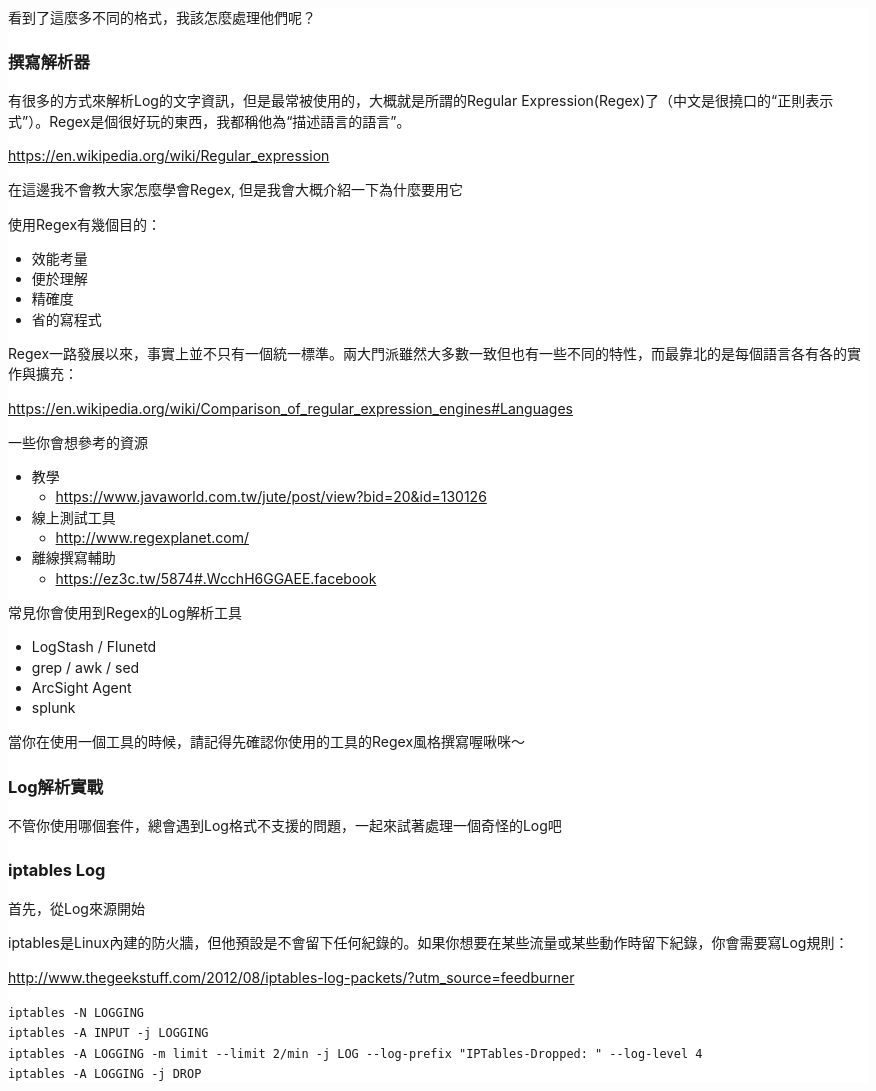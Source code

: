 看到了這麼多不同的格式，我該怎麼處理他們呢？
### 撰寫解析器

有很多的方式來解析Log的文字資訊，但是最常被使用的，大概就是所謂的Regular Expression(Regex)了（中文是很撓口的“正則表示式”）。Regex是個很好玩的東西，我都稱他為“描述語言的語言”。

<https://en.wikipedia.org/wiki/Regular_expression>

在這邊我不會教大家怎麼學會Regex, 但是我會大概介紹一下為什麼要用它

使用Regex有幾個目的：

* 效能考量
* 便於理解
* 精確度
* 省的寫程式

Regex一路發展以來，事實上並不只有一個統一標準。兩大門派雖然大多數一致但也有一些不同的特性，而最靠北的是每個語言各有各的實作與擴充：

<https://en.wikipedia.org/wiki/Comparison_of_regular_expression_engines#Languages>

一些你會想參考的資源

* 教學
  * <https://www.javaworld.com.tw/jute/post/view?bid=20&id=130126>
* 線上測試工具
  * <http://www.regexplanet.com/>
* 離線撰寫輔助
  * <https://ez3c.tw/5874#.WcchH6GGAEE.facebook>

常見你會使用到Regex的Log解析工具

* LogStash / Flunetd
* grep / awk / sed
* ArcSight Agent
* splunk

當你在使用一個工具的時候，請記得先確認你使用的工具的Regex風格撰寫喔啾咪～

### Log解析實戰

不管你使用哪個套件，總會遇到Log格式不支援的問題，一起來試著處理一個奇怪的Log吧

### iptables Log

首先，從Log來源開始

iptables是Linux內建的防火牆，但他預設是不會留下任何紀錄的。如果你想要在某些流量或某些動作時留下紀錄，你會需要寫Log規則：

<http://www.thegeekstuff.com/2012/08/iptables-log-packets/?utm_source=feedburner>

``` 
iptables -N LOGGING
iptables -A INPUT -j LOGGING
iptables -A LOGGING -m limit --limit 2/min -j LOG --log-prefix "IPTables-Dropped: " --log-level 4
iptables -A LOGGING -j DROP
```
